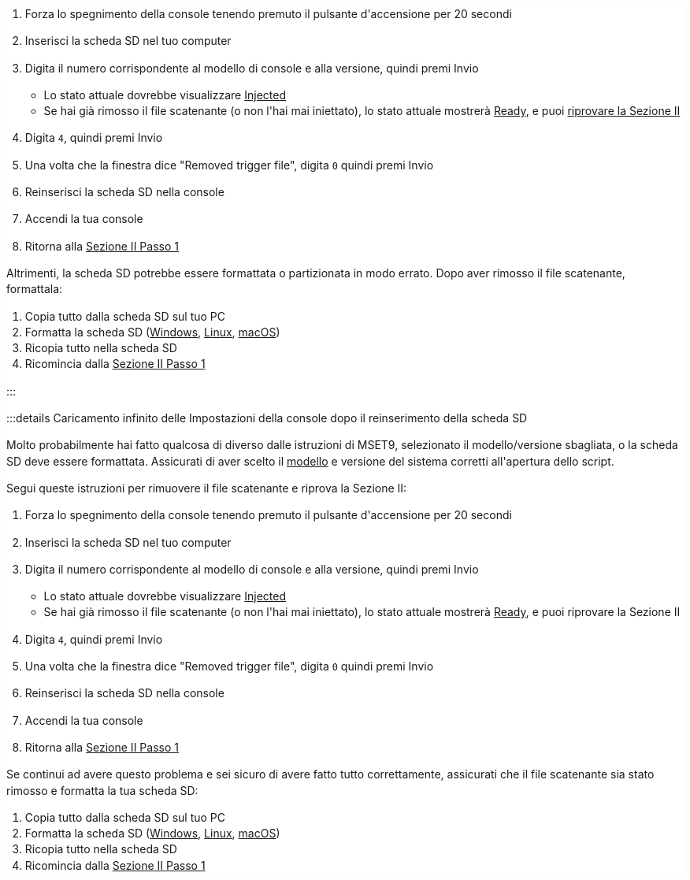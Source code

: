 1. Forza lo spegnimento della console tenendo premuto il pulsante d'accensione per 20 secondi
2. Inserisci la scheda SD nel tuo computer



1. Digita il numero corrispondente al modello di console e alla versione, quindi premi Invio
    - Lo stato attuale dovrebbe visualizzare [Injected](/images/screenshots/mset9/mset9-injected.png)
    - Se hai già rimosso il file scatenante (o non l'hai mai iniettato), lo stato attuale mostrerà [Ready](/images/screenshots/mset9/mset9-ready.png), e puoi [riprovare la Sezione II](installing-boot9strap-\(mset9-cli\)#section-ii---mset9)
2. Digita `4`, quindi premi Invio
3. Una volta che la finestra dice "Removed trigger file", digita `0` quindi premi Invio
4. Reinserisci la scheda SD nella console
5. Accendi la tua console
6. Ritorna alla [Sezione II Passo 1](installing-boot9strap-\(mset9-cli\)#section-ii---mset9)

Altrimenti, la scheda SD potrebbe essere formattata o partizionata in modo errato. Dopo aver rimosso il file scatenante, formattala:

1. Copia tutto dalla scheda SD sul tuo PC
2. Formatta la scheda SD ([Windows](formatting-sd-\(windows\)), [Linux](formatting-sd-\(linux\)), [macOS](formatting-sd-\(mac\)))
3. Ricopia tutto nella scheda SD
4. Ricomincia dalla [Sezione II Passo 1](installing-boot9strap-\(mset9-cli\)#section-ii---mset9)

:::

:::details Caricamento infinito delle Impostazioni della console dopo il reinserimento della scheda SD

Molto probabilmente hai fatto qualcosa di diverso dalle istruzioni di MSET9, selezionato il modello/versione sbagliata, o la scheda SD deve essere formattata. Assicurati di aver scelto il [modello](/images/3dsmodels.png) e versione del sistema corretti all'apertura dello script.

Segui queste istruzioni per rimuovere il file scatenante e riprova la Sezione II:

1. Forza lo spegnimento della console tenendo premuto il pulsante d'accensione per 20 secondi
2. Inserisci la scheda SD nel tuo computer



1. Digita il numero corrispondente al modello di console e alla versione, quindi premi Invio
    - Lo stato attuale dovrebbe visualizzare [Injected](/images/screenshots/mset9/mset9-injected.png)
    - Se hai già rimosso il file scatenante (o non l'hai mai iniettato), lo stato attuale mostrerà [Ready](/images/screenshots/mset9/mset9-ready.png), e puoi riprovare la Sezione II
2. Digita `4`, quindi premi Invio
3. Una volta che la finestra dice "Removed trigger file", digita `0` quindi premi Invio
4. Reinserisci la scheda SD nella console
5. Accendi la tua console
6. Ritorna alla [Sezione II Passo 1](installing-boot9strap-\(mset9-cli\)#section-ii---mset9)

Se continui ad avere questo problema e sei sicuro di avere fatto tutto correttamente, assicurati che il file scatenante sia stato rimosso e formatta la tua scheda SD:

1. Copia tutto dalla scheda SD sul tuo PC
2. Formatta la scheda SD ([Windows](formatting-sd-\(windows\)), [Linux](formatting-sd-\(linux\)), [macOS](formatting-sd-\(mac\)))
3. Ricopia tutto nella scheda SD
4. Ricomincia dalla [Sezione II Passo 1](installing-boot9strap-\(mset9-cli\)#section-ii---mset9)
